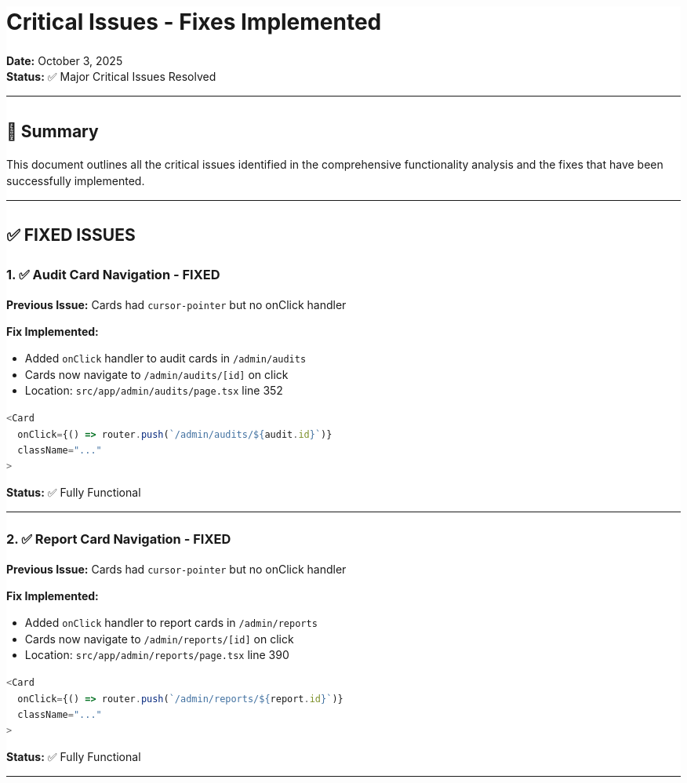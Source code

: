 # Critical Issues - Fixes Implemented

**Date:** October 3, 2025  
**Status:** ✅ Major Critical Issues Resolved

---

## 🎯 Summary

This document outlines all the critical issues identified in the comprehensive functionality analysis and the fixes that have been successfully implemented.

---

## ✅ FIXED ISSUES

### 1. ✅ **Audit Card Navigation** - FIXED
**Previous Issue:** Cards had `cursor-pointer` but no onClick handler

**Fix Implemented:**
- Added `onClick` handler to audit cards in `/admin/audits`
- Cards now navigate to `/admin/audits/[id]` on click
- Location: `src/app/admin/audits/page.tsx` line 352

```typescript
<Card 
  onClick={() => router.push(`/admin/audits/${audit.id}`)}
  className="..."
>
```

**Status:** ✅ Fully Functional

---

### 2. ✅ **Report Card Navigation** - FIXED
**Previous Issue:** Cards had `cursor-pointer` but no onClick handler

**Fix Implemented:**
- Added `onClick` handler to report cards in `/admin/reports`
- Cards now navigate to `/admin/reports/[id]` on click
- Location: `src/app/admin/reports/page.tsx` line 390

```typescript
<Card 
  onClick={() => router.push(`/admin/reports/${report.id}`)}
  className="..."
>
```

**Status:** ✅ Fully Functional

---
